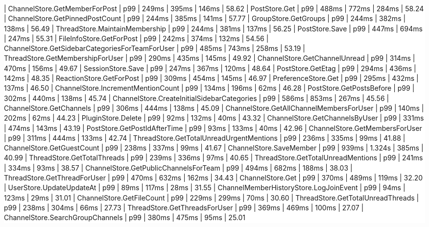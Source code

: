 | ChannelStore.GetMemberForPost | p99 | 249ms | 395ms | 146ms | 58.62
| PostStore.Get | p99 | 488ms | 772ms | 284ms | 58.24
| ChannelStore.GetPinnedPostCount | p99 | 244ms | 385ms | 141ms | 57.77
| GroupStore.GetGroups | p99 | 244ms | 382ms | 138ms | 56.49
| ThreadStore.MaintainMembership | p99 | 244ms | 381ms | 137ms | 56.25
| PostStore.Save | p99 | 447ms | 694ms | 247ms | 55.31
| FileInfoStore.GetForPost | p99 | 242ms | 374ms | 132ms | 54.56
| ChannelStore.GetSidebarCategoriesForTeamForUser | p99 | 485ms | 743ms | 258ms | 53.19
| ThreadStore.GetMembershipForUser | p99 | 290ms | 435ms | 145ms | 49.92
| ChannelStore.GetChannelUnread | p99 | 314ms | 470ms | 156ms | 49.67
| SessionStore.Save | p99 | 247ms | 367ms | 120ms | 48.64
| PostStore.GetEtag | p99 | 294ms | 436ms | 142ms | 48.35
| ReactionStore.GetForPost | p99 | 309ms | 454ms | 145ms | 46.97
| PreferenceStore.Get | p99 | 295ms | 432ms | 137ms | 46.50
| ChannelStore.IncrementMentionCount | p99 | 134ms | 196ms | 62ms | 46.28
| PostStore.GetPostsBefore | p99 | 302ms | 440ms | 138ms | 45.74
| ChannelStore.CreateInitialSidebarCategories | p99 | 586ms | 853ms | 267ms | 45.56
| ChannelStore.GetChannels | p99 | 306ms | 444ms | 138ms | 45.09
| ChannelStore.GetAllChannelMembersForUser | p99 | 140ms | 202ms | 62ms | 44.23
| PluginStore.Delete | p99 | 92ms | 132ms | 40ms | 43.32
| ChannelStore.GetChannelsByUser | p99 | 331ms | 474ms | 143ms | 43.19
| PostStore.GetPostIdAfterTime | p99 | 93ms | 133ms | 40ms | 42.96
| ChannelStore.GetMembersForUser | p99 | 311ms | 444ms | 133ms | 42.74
| ThreadStore.GetTotalUnreadUrgentMentions | p99 | 236ms | 335ms | 99ms | 41.88
| ChannelStore.GetGuestCount | p99 | 238ms | 337ms | 99ms | 41.67
| ChannelStore.SaveMember | p99 | 939ms | 1.324s | 385ms | 40.99
| ThreadStore.GetTotalThreads | p99 | 239ms | 336ms | 97ms | 40.65
| ThreadStore.GetTotalUnreadMentions | p99 | 241ms | 334ms | 93ms | 38.57
| ChannelStore.GetPublicChannelsForTeam | p99 | 494ms | 682ms | 188ms | 38.03
| ThreadStore.GetThreadForUser | p99 | 470ms | 632ms | 162ms | 34.43
| ChannelStore.Get | p99 | 370ms | 489ms | 119ms | 32.20
| UserStore.UpdateUpdateAt | p99 | 89ms | 117ms | 28ms | 31.55
| ChannelMemberHistoryStore.LogJoinEvent | p99 | 94ms | 123ms | 29ms | 31.01
| ChannelStore.GetFileCount | p99 | 229ms | 299ms | 70ms | 30.60
| ThreadStore.GetTotalUnreadThreads | p99 | 238ms | 304ms | 66ms | 27.73
| ThreadStore.GetThreadsForUser | p99 | 369ms | 469ms | 100ms | 27.07
| ChannelStore.SearchGroupChannels | p99 | 380ms | 475ms | 95ms | 25.01